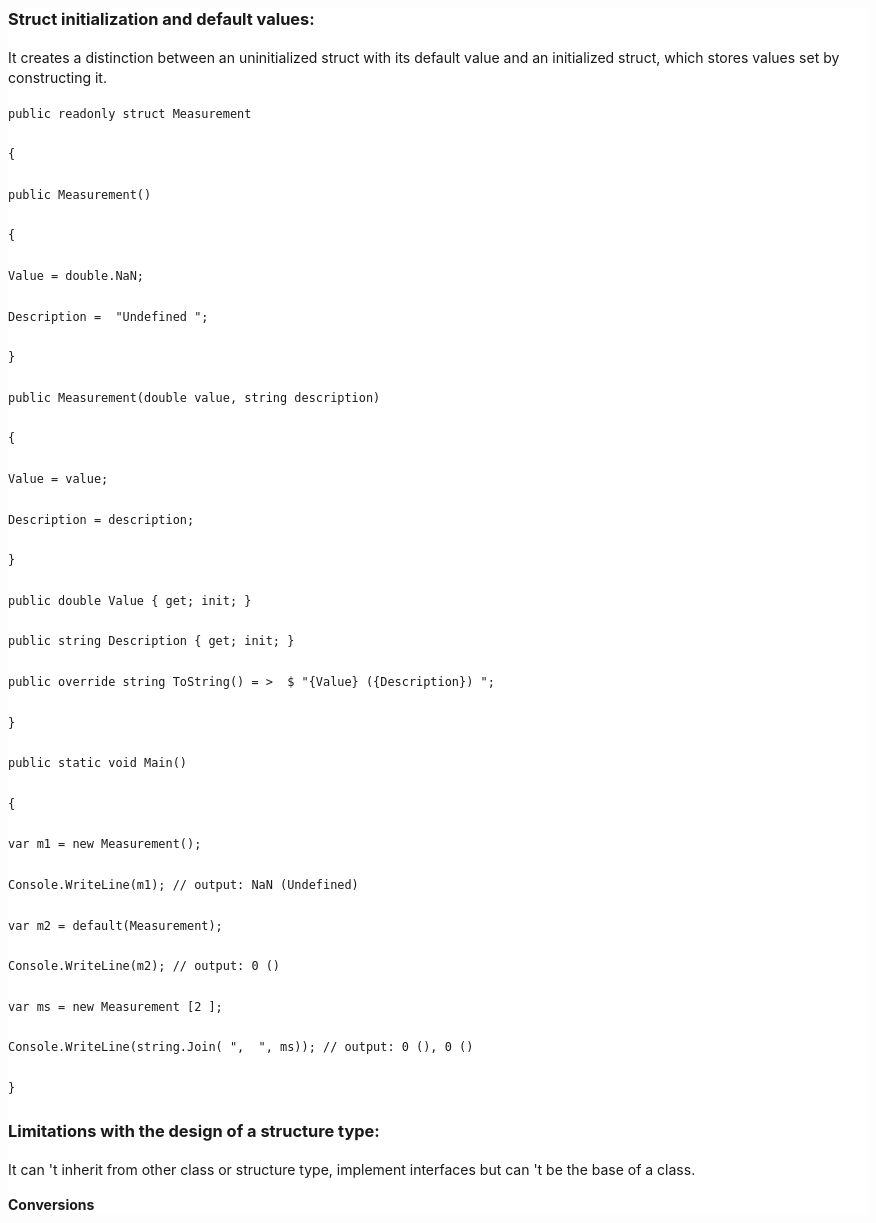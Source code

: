 ### Struct initialization and default values:

It creates a distinction between an uninitialized struct with its
default value and an initialized struct, which stores values set by
constructing it.    

    public readonly struct Measurement

    {

    public Measurement()

    {

    Value = double.NaN;

    Description =  "Undefined ";

    }

    public Measurement(double value, string description)

    {

    Value = value;

    Description = description;

    }

    public double Value { get; init; }

    public string Description { get; init; }

    public override string ToString() = >  $ "{Value} ({Description}) ";

    }

    public static void Main()

    {

    var m1 = new Measurement();

    Console.WriteLine(m1); // output: NaN (Undefined)

    var m2 = default(Measurement);

    Console.WriteLine(m2); // output: 0 ()

    var ms = new Measurement [2 ];

    Console.WriteLine(string.Join( ",  ", ms)); // output: 0 (), 0 ()

    }   

### Limitations with the design of a structure type:

It can 't inherit from other class or structure type, implement
interfaces but can 't be the base of a class.

**Conversions**
